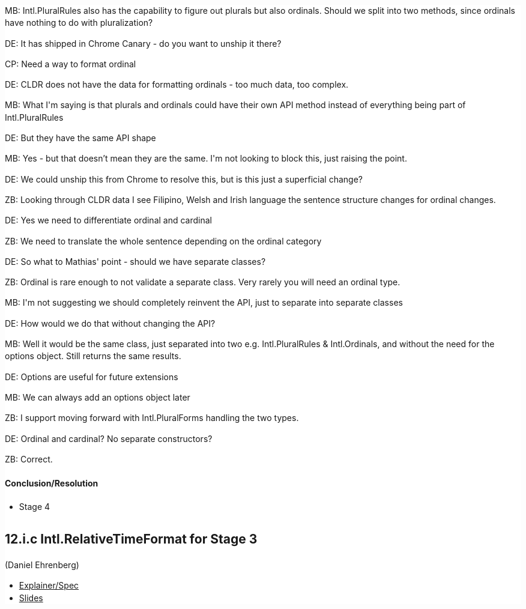 MB: Intl.PluralRules also has the capability to figure out plurals but also ordinals. Should we split into two methods, since ordinals have nothing to do with pluralization?

DE: It has shipped in Chrome Canary - do you want to unship it there?

CP: Need a way to format ordinal

DE: CLDR does not have the data for formatting ordinals - too much data, too complex.

MB: What I'm saying is that plurals and ordinals could have their own API method instead of everything being part of Intl.PluralRules

DE: But they have the same API shape

MB: Yes - but that doesn’t mean they are the same. I'm not looking to block this, just raising the point.

DE: We could unship this from Chrome to resolve this, but is this just a superficial change?

ZB: Looking through CLDR data I see Filipino, Welsh and Irish language the sentence structure changes for ordinal changes. 

DE: Yes we need to differentiate ordinal and cardinal

ZB: We need to translate the whole sentence depending on the ordinal category

DE: So what to Mathias' point - should we have separate classes?

ZB: Ordinal is rare enough to not validate a separate class. Very rarely you will need an ordinal type.

MB: I'm not suggesting we should completely reinvent the API, just to separate into separate classes

DE: How would we do that without changing the API?

MB: Well it would be the same class, just separated into two e.g. Intl.PluralRules & Intl.Ordinals, and without the need for the options object.  Still returns the same results.

DE: Options are useful for future extensions

MB: We can always add an options object later

ZB: I support moving forward with Intl.PluralForms handling the two types.

DE: Ordinal and cardinal? No separate constructors?

ZB: Correct.

#### Conclusion/Resolution

- Stage 4


## 12.i.c Intl.RelativeTimeFormat for Stage 3

(Daniel Ehrenberg) 

- [Explainer/Spec](https://github.com/tc39/proposal-intl-relative-time)
- [Slides](https://docs.google.com/presentation/d/1--PmAca3qyQQfQz4OXj7l8QxpzfUF1GS4ET3ampvg_M/edit#slide=id.g255358455f_0_73)
